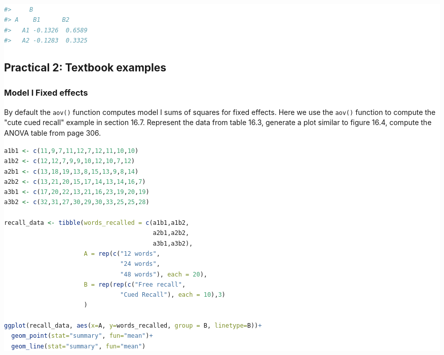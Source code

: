 ```r
#>     B
#> A    B1      B2     
#>   A1 -0.1326  0.6589
#>   A2 -0.1283  0.3325
```

## Practical 2: Textbook examples

### Model I Fixed effects

By default the `aov()` function computes model I sums of squares for fixed effects. Here we use the `aov()` function to compute the "cute cued recall" example in section 16.7.  Represent the data from table 16.3, generate a plot similar to figure 16.4, compute the ANOVA table from page 306.


```r
a1b1 <- c(11,9,7,11,12,7,12,11,10,10)
a1b2 <- c(12,12,7,9,9,10,12,10,7,12)
a2b1 <- c(13,18,19,13,8,15,13,9,8,14)
a2b2 <- c(13,21,20,15,17,14,13,14,16,7)
a3b1 <- c(17,20,22,13,21,16,23,19,20,19)
a3b2 <- c(32,31,27,30,29,30,33,25,25,28)

recall_data <- tibble(words_recalled = c(a1b1,a1b2,
                                         a2b1,a2b2,
                                         a3b1,a3b2),
                      A = rep(c("12 words",
                                "24 words",
                                "48 words"), each = 20),
                      B = rep(rep(c("Free recall",
                                "Cued Recall"), each = 10),3)
                      )

ggplot(recall_data, aes(x=A, y=words_recalled, group = B, linetype=B))+
  geom_point(stat="summary", fun="mean")+
  geom_line(stat="summary", fun="mean")
```
